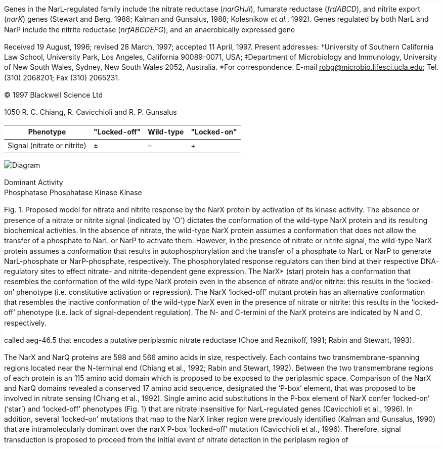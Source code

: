 Genes in the NarL-regulated family include the nitrate reductase (*narGHJI*), fumarate reductase (*frdABCD*), and nitrite export (*narK*) genes (Stewart and Berg, 1988; Kalman and Gunsalus, 1988; Kolesnikow *et al.*, 1992). Genes regulated by both NarL and NarP include the nitrite reductase (*nrfABCDEFG*), and an anaerobically expressed gene

Received 19 August, 1996; revised 28 March, 1997; accepted 11 April, 1997. Present addresses: †University of Southern California Law School, University Park, Los Angeles, California 90089-0071, USA; ‡Department of Microbiology and Immunology, University of New South Wales, Sydney, New South Wales 2052, Australia. *For correspondence. E-mail robg@microbio.lifesci.ucla.edu; Tel. (310) 2068201; Fax (310) 2065231.

© 1997 Blackwell Science Ltd

1050 R. C. Chiang, R. Cavicchioli and R. P. Gunsalus

| Phenotype | "Locked-off" | Wild-type | "Locked-on" |
| --- | --- | --- | --- |
| Signal (nitrate or nitrite) | ± | – | + | ± |

![Diagram](attachment:diagram.png)

Dominant Activity  
Phosphatase Phosphatase Kinase Kinase

Fig. 1. Proposed model for nitrate and nitrite response by the NarX protein by activation of its kinase activity. The absence or presence of a nitrate or nitrite signal (indicated by ‘○’) dictates the conformation of the wild-type NarX protein and its resulting biochemical activities. In the absence of nitrate, the wild-type NarX protein assumes a conformation that does not allow the transfer of a phosphate to NarL or NarP to activate them. However, in the presence of nitrate or nitrite signal, the wild-type NarX protein assumes a conformation that results in autophosphorylation and the transfer of a phosphate to NarL or NarP to generate NarL-phosphate or NarP-phosphate, respectively. The phosphorylated response regulators can then bind at their respective DNA-regulatory sites to effect nitrate- and nitrite-dependent gene expression. The NarX* (star) protein has a conformation that resembles the conformation of the wild-type NarX protein even in the absence of nitrate and/or nitrite: this results in the ‘locked-on’ phenotype (i.e. constitutive activation or repression). The NarX ‘locked-off’ mutant protein has an alternative conformation that resembles the inactive conformation of the wild-type NarX even in the presence of nitrate or nitrite: this results in the ‘locked-off’ phenotype (i.e. lack of signal-dependent regulation). The N- and C-termini of the NarX proteins are indicated by N and C, respectively.

called aeg-46.5 that encodes a putative periplasmic nitrate reductase (Choe and Reznikoff, 1991; Rabin and Stewart, 1993).

The NarX and NarQ proteins are 598 and 566 amino acids in size, respectively. Each contains two transmembrane-spanning regions located near the N-terminal end (Chiang et al., 1992; Rabin and Stewart, 1992). Between the two transmembrane regions of each protein is an 115 amino acid domain which is proposed to be exposed to the periplasmic space. Comparison of the NarX and NarQ domains revealed a conserved 17 amino acid sequence, designated the ‘P-box’ element, that was proposed to be involved in nitrate sensing (Chiang et al., 1992). Single amino acid substitutions in the P-box element of NarX confer ‘locked-on’ (‘star’) and ‘locked-off’ phenotypes (Fig. 1) that are nitrate insensitive for NarL-regulated genes (Cavicchioli et al., 1996). In addition, several ‘locked-on’ mutations that map to the NarX linker region were previously identified (Kalman and Gunsalus, 1990) that are intramolecularly dominant over the narX P-box ‘locked-off’ mutation (Cavicchioli et al., 1996). Therefore, signal transduction is proposed to proceed from the initial event of nitrate detection in the periplasm region of
